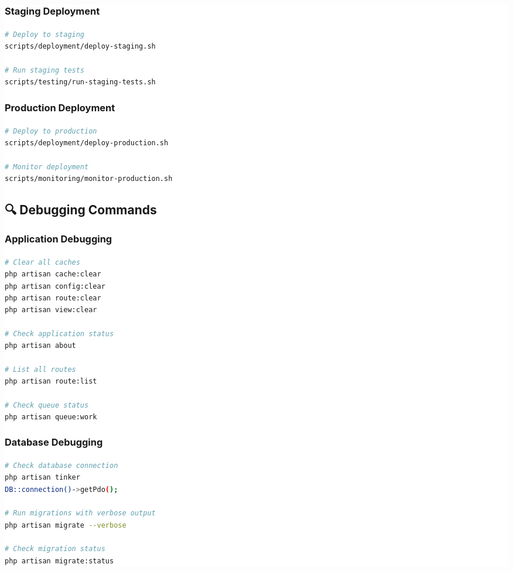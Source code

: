 ### Staging Deployment
```bash
# Deploy to staging
scripts/deployment/deploy-staging.sh

# Run staging tests
scripts/testing/run-staging-tests.sh
```

### Production Deployment
```bash
# Deploy to production
scripts/deployment/deploy-production.sh

# Monitor deployment
scripts/monitoring/monitor-production.sh
```

## 🔍 Debugging Commands

### Application Debugging
```bash
# Clear all caches
php artisan cache:clear
php artisan config:clear
php artisan route:clear
php artisan view:clear

# Check application status
php artisan about

# List all routes
php artisan route:list

# Check queue status
php artisan queue:work
```

### Database Debugging
```bash
# Check database connection
php artisan tinker
DB::connection()->getPdo();

# Run migrations with verbose output
php artisan migrate --verbose

# Check migration status
php artisan migrate:status
```
